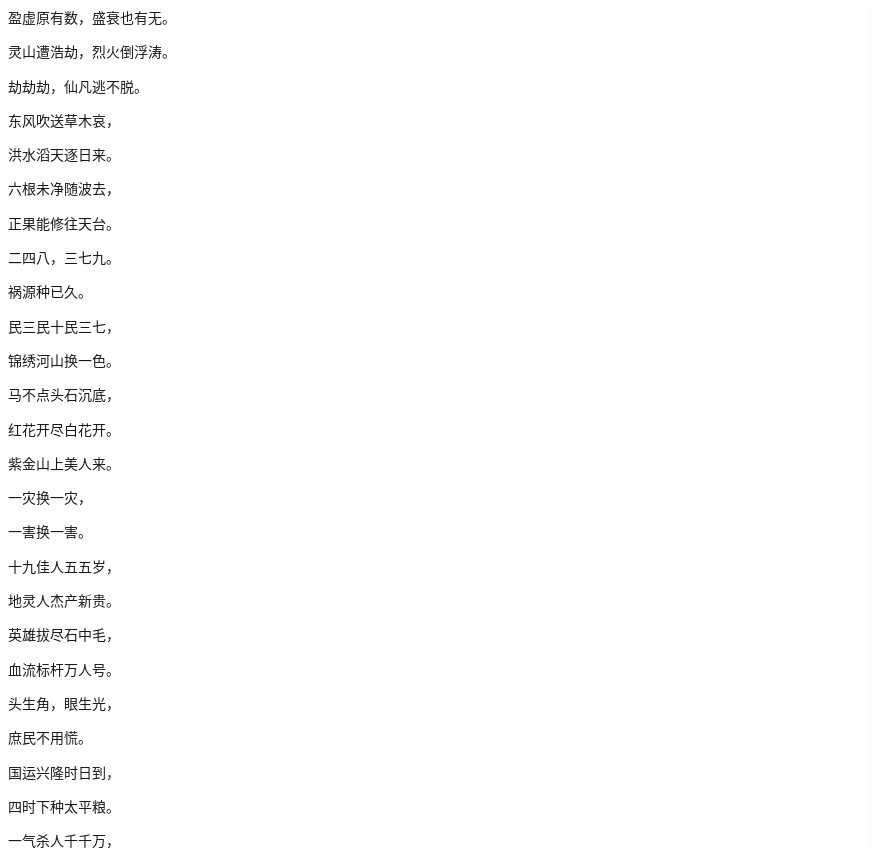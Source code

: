 盈虚原有数，盛衰也有无。


灵山遭浩劫，烈火倒浮涛。


劫劫劫，仙凡逃不脱。


东风吹送草木哀，


洪水滔天逐日来。


六根未净随波去，


正果能修往天台。


二四八，三七九。


祸源种已久。


民三民十民三七，


锦绣河山换一色。


马不点头石沉底，


红花开尽白花开。


紫金山上美人来。


一灾换一灾，


一害换一害。


十九佳人五五岁，


地灵人杰产新贵。


英雄拔尽石中毛，


血流标杆万人号。


头生角，眼生光，


庶民不用慌。


国运兴隆时日到，


四时下种太平粮。


一气杀人千千万，

